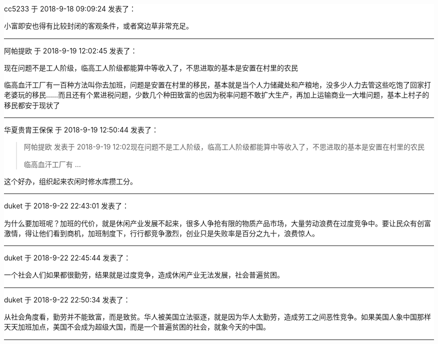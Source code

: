 cc5233 于 2018-9-18 09:09:24 发表了：

小富即安也得有比较封闭的客观条件，或者窝边草非常充足。

---------

阿帕提欧 于 2018-9-19 12:02:45 发表了：

现在问题不是工人阶级，临高工人阶级都能算中等收入了，不思进取的基本是安置在村里的农民

临高血汗工厂有一百种方法叫你去加班，问题是安置在村里的移民，基本就是当个人力储藏处和产粮地，没多少人力去管这些吃饱了回家打老婆玩的移民……而且还有个累进税问题，少数几个种田致富的也因为税率问题不敢扩大生产，再加上运输商业一大堆问题，基本上村子的移民都安于现状了

---------

华夏贵胄王保保 于 2018-9-19 12:50:44 发表了：

> 阿帕提欧 发表于 2018-9-19 12:02现在问题不是工人阶级，临高工人阶级都能算中等收入了，不思进取的基本是安置在村里的农民
> 
> 临高血汗工厂有 ...



这个好办，组织起来农闲时修水库攒工分。

---------

duket 于 2018-9-22 22:43:01 发表了：

为什么要加班呢？加班的代价，就是休闲产业发展不起来，很多人争抢有限的物质产品市场，大量劳动浪费在过度竞争中。要让民众有创富激情，得让他们看到商机，加班制度下，行行都竞争激烈，创业只是失败率是百分之九十，浪费惊人。

---------

duket 于 2018-9-22 22:45:44 发表了：

一个社会人们如果都很勤劳，结果就是过度竞争，造成休闲产业无法发展，社会普遍贫困。

---------

duket 于 2018-9-22 22:50:34 发表了：

从社会角度看，勤劳并不能致富，而是致贫。华人被美国立法驱逐，就是因为华人太勤劳，造成劳工之间恶性竞争。如果美国人象中国那样天天加班加点，美国不会成为超级大国，而是一个普遍贫困的社会，就象今天的中国。

---------

